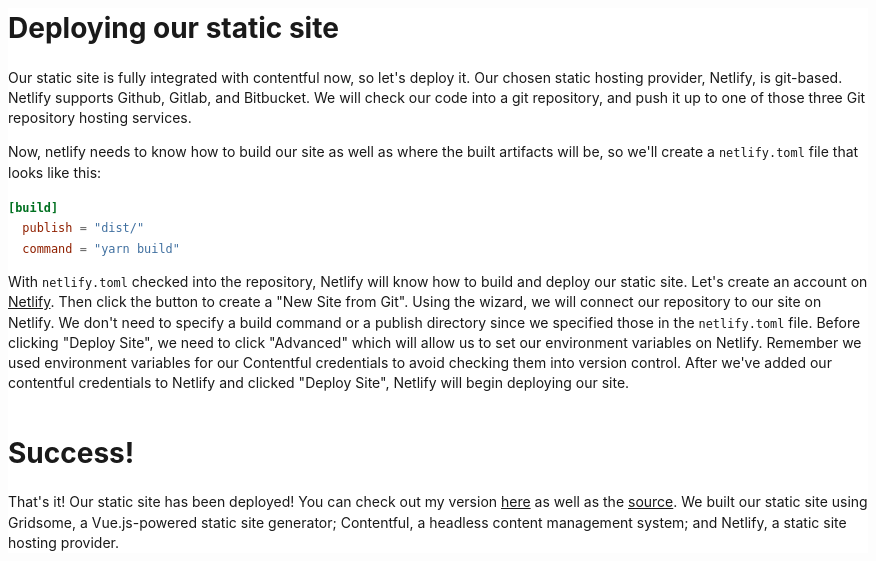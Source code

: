 # Deploying our static site

Our static site is fully integrated with contentful now, so let's deploy it.
Our chosen static hosting provider, Netlify, is git-based. Netlify supports
Github, Gitlab, and Bitbucket. We will check our code into a git repository,
and push it up to one of those three Git repository hosting services.

Now, netlify needs to know how to build our site as well as where the built
artifacts will be, so we'll create a `netlify.toml` file that looks like this:

```toml
[build]
  publish = "dist/"
  command = "yarn build"
```

With `netlify.toml` checked into the repository, Netlify will know how to build
and deploy our static site. Let's create an account on
[Netlify](https://www.netlify.com). Then click the button to create a "New Site
from Git". Using the wizard, we will connect our repository to our site on
Netlify. We don't need to specify a build command or a publish directory since
we specified those in the `netlify.toml` file. Before clicking "Deploy Site",
we need to click "Advanced" which will allow us to set our environment
variables on Netlify. Remember we used environment variables for our Contentful
credentials to avoid checking them into version control. After we've added our
contentful credentials to Netlify and clicked "Deploy Site", Netlify will begin
deploying our site.

# Success!

That's it! Our static site has been deployed! You can check out my version
[here](https://xenodochial-varahamihira-1dc3a7.netlify.com) as well as the
[source](https://www.github.com/towerism/my-static-site). We built our static
site using Gridsome, a Vue.js-powered static site generator; Contentful, a
headless content management system; and Netlify, a static site hosting
provider.
